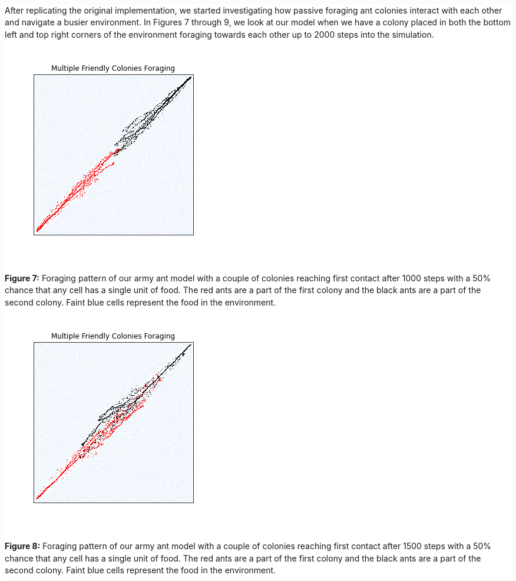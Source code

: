 After replicating the original implementation, we started investigating how passive foraging ant colonies interact with each other and navigate a busier environment. In Figures 7 through 9, we look at our model when we have a colony placed in both the bottom left and top right corners of the environment foraging towards each other up to 2000 steps into the simulation. 

![](figures/multiant_1000.png)

**Figure 7:** Foraging pattern of our army ant model with a couple of colonies reaching first contact after 1000 steps with a 50% chance that any cell has a single unit of food. The red ants are a part of the first colony and the black ants are a part of the second colony. Faint blue cells represent the food in the environment.

![](figures/multiant_1500.png)

**Figure 8:** Foraging pattern of our army ant model with a couple of colonies reaching first contact after 1500 steps with a 50% chance that any cell has a single unit of food. The red ants are a part of the first colony and the black ants are a part of the second colony. Faint blue cells represent the food in the environment.
